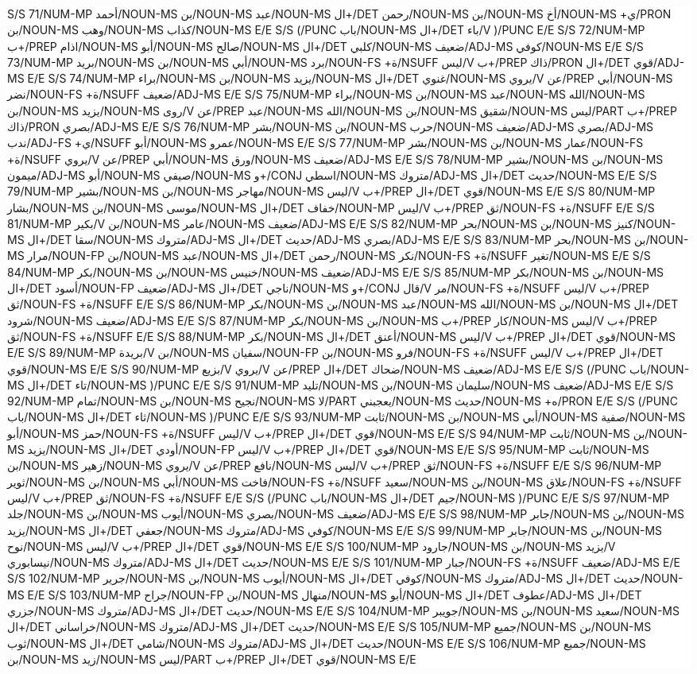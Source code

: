 S/S 71/NUM-MP أحمد/NOUN-MS بن/NOUN-MS عبد/NOUN-MS ال+/DET رحمن/NOUN-MS بن/NOUN-MS أخ/NOUN-MS +ي/PRON بن/NOUN-MS وهب/NOUN-MS كذاب/NOUN-MS E/E 
S/S (/PUNC باب/NOUN-MS ال+/DET باء/V )/PUNC E/E 
S/S 72/NUM-MP ب+/PREP اذام/NOUN-MS أبو/NOUN-MS صالح/NOUN-MS ال+/DET كلبي/NOUN-MS ضعيف/ADJ-MS كوفي/NOUN-MS E/E 
S/S 73/NUM-MP بريد/NOUN-MS بن/NOUN-MS أبي/NOUN-MS برد/NOUN-FS +ة/NSUFF ليس/V ب+/PREP ذاك/PRON ال+/DET قوي/ADJ-MS E/E 
S/S 74/NUM-MP براء/NOUN-MS بن/NOUN-MS يزيد/NOUN-MS ال+/DET غنوي/NOUN-MS يروي/V عن/PREP أبي/NOUN-MS نضر/NOUN-FS +ة/NSUFF ضعيف/ADJ-MS E/E 
S/S 75/NUM-MP براء/NOUN-MS بن/NOUN-MS عبد/NOUN-MS الله/NOUN-MS بن/NOUN-MS يزيد/NOUN-MS روى/V عن/PREP عبد/NOUN-MS الله/NOUN-MS بن/NOUN-MS شقيق/NOUN-MS ليس/PART ب+/PREP ذاك/PRON بصري/ADJ-MS E/E 
S/S 76/NUM-MP بشر/NOUN-MS بن/NOUN-MS حرب/NOUN-MS ضعيف/ADJ-MS بصري/ADJ-MS ندب/ADJ-FS +ي/NSUFF أبو/NOUN-MS عمرو/NOUN-MS E/E 
S/S 77/NUM-MP بشر/NOUN-MS بن/NOUN-MS عمار/NOUN-FS +ة/NSUFF يروي/V عن/PREP أبي/NOUN-MS ورق/NOUN-MS ضعيف/ADJ-MS E/E 
S/S 78/NUM-MP بشير/NOUN-MS بن/NOUN-MS ميمون/ADJ-MS أبو/NOUN-MS صيفي/NOUN-MS و+/CONJ اسطي/NOUN-MS متروك/ADJ-MS ال+/DET حديث/NOUN-MS E/E 
S/S 79/NUM-MP بشير/NOUN-MS بن/NOUN-MS مهاجر/NOUN-MS ليس/V ب+/PREP ال+/DET قوي/NOUN-MS E/E 
S/S 80/NUM-MP بشار/NOUN-MS بن/NOUN-MS موسى/NOUN-MS ال+/DET خفاف/NOUN-MP ليس/V ب+/PREP ثق/NOUN-FS +ة/NSUFF E/E 
S/S 81/NUM-MP بكير/V بن/NOUN-MS عامر/NOUN-MS ضعيف/ADJ-MS E/E 
S/S 82/NUM-MP بحر/NOUN-MS بن/NOUN-MS كنيز/NOUN-MS ال+/DET سقا/NOUN-MS متروك/ADJ-MS ال+/DET حديث/ADJ-MS بصري/ADJ-MS E/E 
S/S 83/NUM-MP بحر/NOUN-MS بن/NOUN-MS مرار/NOUN-FP بن/NOUN-MS عبد/NOUN-MS ال+/DET رحمن/NOUN-MS نكر/NOUN-FS +ة/NSUFF تغير/NOUN-MS E/E 
S/S 84/NUM-MP بكر/NOUN-MS بن/NOUN-MS خنيس/NOUN-MS ضعيف/ADJ-MS E/E 
S/S 85/NUM-MP بكر/NOUN-MS بن/NOUN-MS ال+/DET أسود/NOUN-FP ضعيف/ADJ-MS ال+/DET ناجي/NOUN-MS و+/CONJ قال/V مر/NOUN-FS +ة/NSUFF ليس/V ب+/PREP ثق/NOUN-FS +ة/NSUFF E/E 
S/S 86/NUM-MP بكر/NOUN-MS بن/NOUN-MS عبد/NOUN-MS الله/NOUN-MS بن/NOUN-MS ال+/DET شرود/NOUN-MS ضعيف/ADJ-MS E/E 
S/S 87/NUM-MP بكر/NOUN-MS بن/NOUN-MS ب+/PREP كار/NOUN-MS ليس/V ب+/PREP ثق/NOUN-FS +ة/NSUFF E/E 
S/S 88/NUM-MP بكر/NOUN-MS ال+/DET أعنق/NOUN-MS ليس/V ب+/PREP ال+/DET قوي/NOUN-MS E/E 
S/S 89/NUM-MP بريدة/V بن/NOUN-MS سفيان/NOUN-FP بن/NOUN-MS فرو/NOUN-FS +ة/NSUFF ليس/V ب+/PREP ال+/DET قوي/NOUN-MS E/E 
S/S 90/NUM-MP بزيع/V يروي/V عن/PREP ال+/DET ضحاك/NOUN-MS ضعيف/ADJ-MS E/E 
S/S (/PUNC باب/NOUN-MS ال+/DET تاء/NOUN-MS )/PUNC E/E 
S/S 91/NUM-MP تليد/NOUN-MS بن/NOUN-MS سليمان/NOUN-MS ضعيف/ADJ-MS E/E 
S/S 92/NUM-MP تمام/NOUN-MS بن/NOUN-MS نجيح/NOUN-MS لا/PART يعجبني/NOUN-MS حديث/NOUN-MS +ه/PRON E/E 
S/S (/PUNC باب/NOUN-MS ال+/DET ثاء/NOUN-MS )/PUNC E/E 
S/S 93/NUM-MP ثابت/NOUN-MS بن/NOUN-MS أبي/NOUN-MS صفية/NOUN-MS أبو/NOUN-MS حمز/NOUN-FS +ة/NSUFF ليس/V ب+/PREP ال+/DET قوي/NOUN-MS E/E 
S/S 94/NUM-MP ثابت/NOUN-MS بن/NOUN-MS يزيد/NOUN-MS ال+/DET أودي/NOUN-FP ليس/V ب+/PREP ال+/DET قوي/NOUN-MS E/E 
S/S 95/NUM-MP ثابت/NOUN-MS بن/NOUN-MS زهير/NOUN-MS يروي/V عن/PREP نافع/NOUN-MS ليس/V ب+/PREP ثق/NOUN-FS +ة/NSUFF E/E 
S/S 96/NUM-MP ثوير/NOUN-MS بن/NOUN-MS أبي/NOUN-MS فاخت/NOUN-FS +ة/NSUFF سعيد/NOUN-MS بن/NOUN-MS علاق/NOUN-FS +ة/NSUFF ليس/V ب+/PREP ثق/NOUN-FS +ة/NSUFF E/E 
S/S (/PUNC باب/NOUN-MS ال+/DET جيم/NOUN-MS )/PUNC E/E 
S/S 97/NUM-MP جلد/NOUN-MS بن/NOUN-MS أيوب/NOUN-MS بصري/NOUN-MS ضعيف/ADJ-MS E/E 
S/S 98/NUM-MP جابر/NOUN-MS بن/NOUN-MS يزيد/NOUN-MS ال+/DET جعفي/NOUN-MS متروك/ADJ-MS كوفي/NOUN-MS E/E 
S/S 99/NUM-MP جابر/NOUN-MS بن/NOUN-MS نوح/NOUN-MS ليس/V ب+/PREP ال+/DET قوي/NOUN-MS E/E 
S/S 100/NUM-MP جارود/NOUN-MS بن/NOUN-MS يزيد/V نيسابوري/NOUN-MS متروك/ADJ-MS ال+/DET حديث/NOUN-MS E/E 
S/S 101/NUM-MP جبار/NOUN-FS +ة/NSUFF ضعيف/ADJ-MS E/E 
S/S 102/NUM-MP جرير/NOUN-MS بن/NOUN-MS أيوب/NOUN-MS ال+/DET كوفي/NOUN-MS متروك/ADJ-MS ال+/DET حديث/NOUN-MS E/E 
S/S 103/NUM-MP جراح/NOUN-FP بن/NOUN-MS منهال/NOUN-MS أبو/NOUN-MS ال+/DET عطوف/ADJ-MS ال+/DET جزري/NOUN-MS متروك/ADJ-MS ال+/DET حديث/NOUN-MS E/E 
S/S 104/NUM-MP جويبر/NOUN-MS بن/NOUN-MS سعيد/NOUN-MS ال+/DET خراساني/NOUN-MS متروك/ADJ-MS ال+/DET حديث/NOUN-MS E/E 
S/S 105/NUM-MP جميع/NOUN-MS بن/NOUN-MS ثوب/NOUN-MS ال+/DET شامي/NOUN-MS متروك/ADJ-MS ال+/DET حديث/NOUN-MS E/E 
S/S 106/NUM-MP جميع/NOUN-MS بن/NOUN-MS زيد/NOUN-MS ليس/PART ب+/PREP ال+/DET قوي/NOUN-MS E/E 